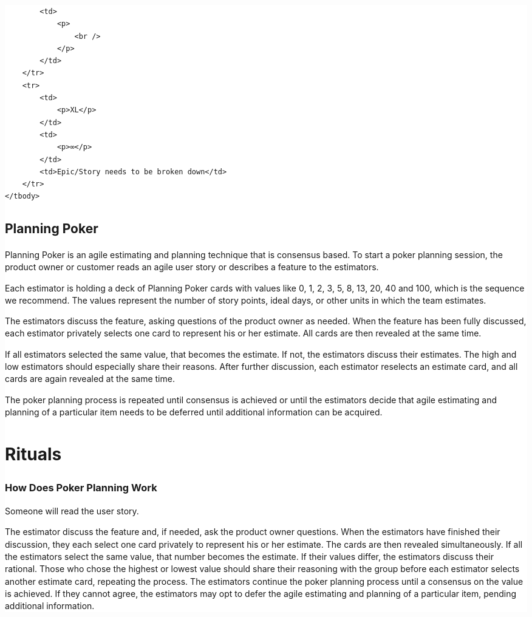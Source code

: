 			<td>
				<p>
					<br />
				</p>
			</td>
		</tr>
		<tr>
			<td>
				<p>XL</p>
			</td>
			<td>
				<p>∞</p>
			</td>
			<td>Epic/Story needs to be broken down</td>
		</tr>
	</tbody>
</table>

Planning Poker
--------------

Planning Poker is an agile estimating and planning technique that is consensus based. To start a poker planning session, the product owner or customer reads an agile user story or describes a feature to the estimators. 

Each estimator is holding a deck of Planning Poker cards with values like 0, 1, 2, 3, 5, 8, 13, 20, 40 and 100, which is the sequence we recommend. The values represent the number of story points, ideal days, or other units in which the team estimates.

The estimators discuss the feature, asking questions of the product owner as needed. When the feature has been fully discussed, each estimator privately selects one card to represent his or her estimate. All cards are then revealed at the same time.

If all estimators selected the same value, that becomes the estimate. If not, the estimators discuss their estimates. The high and low estimators should especially share their reasons. After further discussion, each estimator reselects an estimate card, and all cards are again revealed at the same time.

The poker planning process is repeated until consensus is achieved or until the estimators decide that agile estimating and planning of a particular item needs to be deferred until additional information can be acquired.

Rituals
=======

### How Does Poker Planning Work 

Someone will read the user story.

The estimator discuss the feature and, if needed, ask the product owner questions. When the estimators have finished their discussion, they each select one card privately to represent his or her estimate. The cards are then revealed simultaneously. If all the estimators select the same value, that number becomes the estimate. If their values differ, the estimators discuss their rational. Those who chose the highest or lowest value should share their reasoning with the group before each estimator selects another estimate card, repeating the process. The estimators continue the poker planning process until a consensus on the value is achieved. If they cannot agree, the estimators may opt to defer the agile estimating and planning of a particular item, pending additional information.
